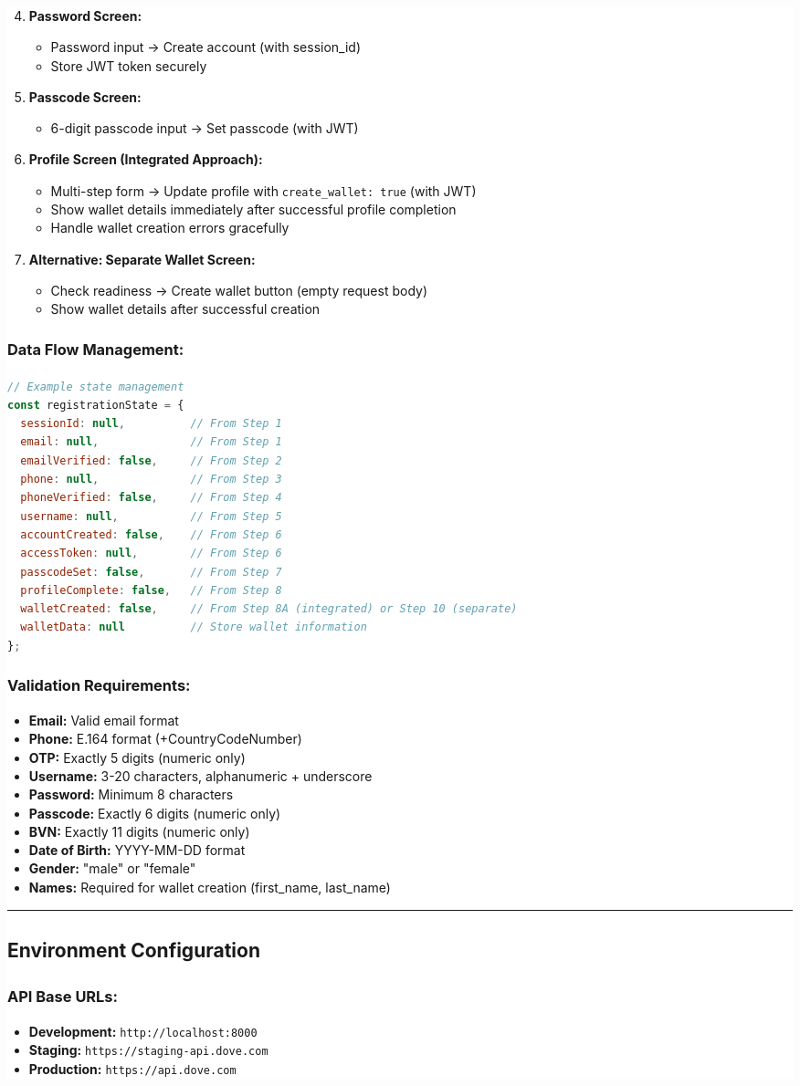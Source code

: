 4. **Password Screen:**
   - Password input → Create account (with session_id)
   - Store JWT token securely

5. **Passcode Screen:**
   - 6-digit passcode input → Set passcode (with JWT)

6. **Profile Screen (Integrated Approach):**
   - Multi-step form → Update profile with `create_wallet: true` (with JWT)
   - Show wallet details immediately after successful profile completion
   - Handle wallet creation errors gracefully

7. **Alternative: Separate Wallet Screen:**
   - Check readiness → Create wallet button (empty request body)
   - Show wallet details after successful creation

### **Data Flow Management:**
```javascript
// Example state management
const registrationState = {
  sessionId: null,          // From Step 1
  email: null,              // From Step 1
  emailVerified: false,     // From Step 2
  phone: null,              // From Step 3
  phoneVerified: false,     // From Step 4
  username: null,           // From Step 5
  accountCreated: false,    // From Step 6
  accessToken: null,        // From Step 6
  passcodeSet: false,       // From Step 7
  profileComplete: false,   // From Step 8
  walletCreated: false,     // From Step 8A (integrated) or Step 10 (separate)
  walletData: null          // Store wallet information
};
```

### **Validation Requirements:**
- **Email:** Valid email format
- **Phone:** E.164 format (+CountryCodeNumber)
- **OTP:** Exactly 5 digits (numeric only)
- **Username:** 3-20 characters, alphanumeric + underscore
- **Password:** Minimum 8 characters
- **Passcode:** Exactly 6 digits (numeric only)
- **BVN:** Exactly 11 digits (numeric only)
- **Date of Birth:** YYYY-MM-DD format
- **Gender:** "male" or "female"
- **Names:** Required for wallet creation (first_name, last_name)

---

## Environment Configuration

### **API Base URLs:**
- **Development:** `http://localhost:8000`
- **Staging:** `https://staging-api.dove.com`
- **Production:** `https://api.dove.com`
